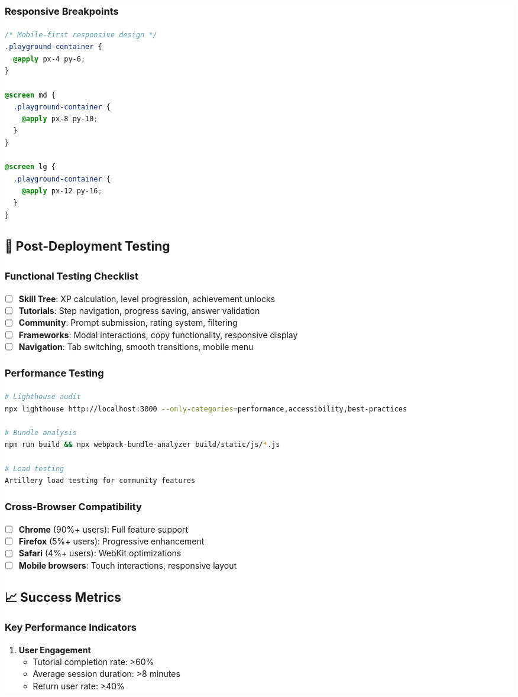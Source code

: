 ### Responsive Breakpoints
```css
/* Mobile-first responsive design */
.playground-container {
  @apply px-4 py-6;
}

@screen md {
  .playground-container {
    @apply px-8 py-10;
  }
}

@screen lg {
  .playground-container {
    @apply px-12 py-16;
  }
}
```

## 🔄 Post-Deployment Testing

### Functional Testing Checklist
- [ ] **Skill Tree**: XP calculation, level progression, achievement unlocks
- [ ] **Tutorials**: Step navigation, progress saving, answer validation
- [ ] **Community**: Prompt submission, rating system, filtering
- [ ] **Frameworks**: Modal interactions, copy functionality, responsive display
- [ ] **Navigation**: Tab switching, smooth transitions, mobile menu

### Performance Testing
```bash
# Lighthouse audit
npx lighthouse http://localhost:3000 --only-categories=performance,accessibility,best-practices

# Bundle analysis
npm run build && npx webpack-bundle-analyzer build/static/js/*.js

# Load testing
Artillery load testing for community features
```

### Cross-Browser Compatibility
- [ ] **Chrome** (90%+ users): Full feature support
- [ ] **Firefox** (5%+ users): Progressive enhancement
- [ ] **Safari** (4%+ users): WebKit optimizations
- [ ] **Mobile browsers**: Touch interactions, responsive layout

## 📈 Success Metrics

### Key Performance Indicators
1. **User Engagement**
   - Tutorial completion rate: >60%
   - Average session duration: >8 minutes
   - Return user rate: >40%
